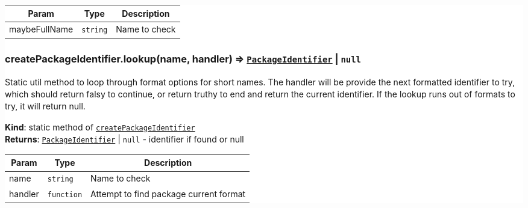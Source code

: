 | Param | Type | Description |
| --- | --- | --- |
| maybeFullName | <code>string</code> | Name to check |

<a name="createPackageIdentifier.lookup"></a>

### createPackageIdentifier.lookup(name, handler) ⇒ [<code>PackageIdentifier</code>](#PackageIdentifier) \| <code>null</code>
Static util method to loop through format options for short names.
The handler will be provide the next formatted identifier to try,
which should return falsy to continue,
or return truthy to end and return the current identifier.
If the lookup runs out of formats to try, it will return null.

**Kind**: static method of [<code>createPackageIdentifier</code>](#createPackageIdentifier)  
**Returns**: [<code>PackageIdentifier</code>](#PackageIdentifier) \| <code>null</code> - identifier if found or null  

| Param | Type | Description |
| --- | --- | --- |
| name | <code>string</code> | Name to check |
| handler | <code>function</code> | Attempt to find package current format |

